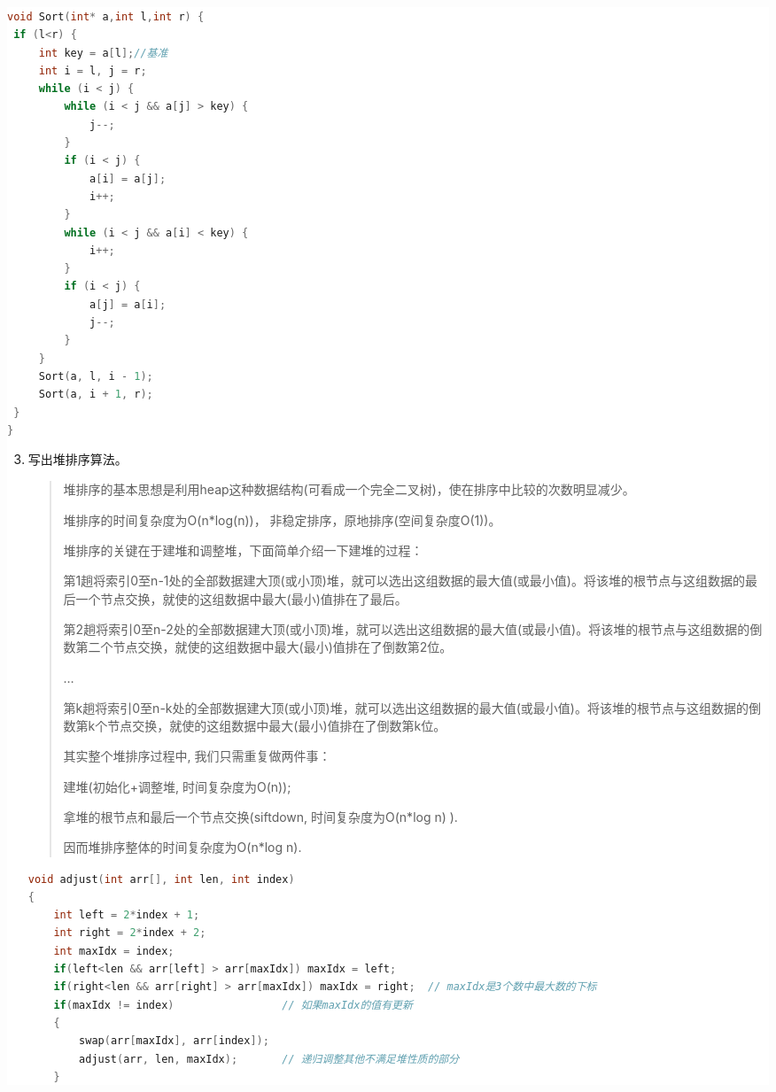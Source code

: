    ```cpp
   void Sort(int* a,int l,int r) {
   	if (l<r) {
   		int key = a[l];//基准
   		int i = l, j = r;
   		while (i < j) {
   			while (i < j && a[j] > key) {
   				j--;
   			}
   			if (i < j) {
   				a[i] = a[j];
   				i++;
   			}
   			while (i < j && a[i] < key) {
   				i++;
   			}
   			if (i < j) {
   				a[j] = a[i];
   				j--;
   			}
   		}
   		Sort(a, l, i - 1);
   		Sort(a, i + 1, r);
   	}
   }
   ```

   

3. 写出堆排序算法。

   > 堆排序的基本思想是利用heap这种数据结构(可看成一个完全二叉树)，使在排序中比较的次数明显减少。
   >
   > 堆排序的时间复杂度为O(n*log(n))， 非稳定排序，原地排序(空间复杂度O(1))。
   >
   > 堆排序的关键在于建堆和调整堆，下面简单介绍一下建堆的过程：
   >
   > 第1趟将索引0至n-1处的全部数据建大顶(或小顶)堆，就可以选出这组数据的最大值(或最小值)。将该堆的根节点与这组数据的最后一个节点交换，就使的这组数据中最大(最小)值排在了最后。
   >
   > 第2趟将索引0至n-2处的全部数据建大顶(或小顶)堆，就可以选出这组数据的最大值(或最小值)。将该堆的根节点与这组数据的倒数第二个节点交换，就使的这组数据中最大(最小)值排在了倒数第2位。
   >
   > …
   >
   > 第k趟将索引0至n-k处的全部数据建大顶(或小顶)堆，就可以选出这组数据的最大值(或最小值)。将该堆的根节点与这组数据的倒数第k个节点交换，就使的这组数据中最大(最小)值排在了倒数第k位。
   >
   > 其实整个堆排序过程中, 我们只需重复做两件事：
   >
   > 建堆(初始化+调整堆, 时间复杂度为O(n));
   >
   > 拿堆的根节点和最后一个节点交换(siftdown, 时间复杂度为O(n*log n) ).
   >
   > 因而堆排序整体的时间复杂度为O(n*log n).

   ```cpp
   void adjust(int arr[], int len, int index)
   {
       int left = 2*index + 1;
       int right = 2*index + 2;
       int maxIdx = index;
       if(left<len && arr[left] > arr[maxIdx]) maxIdx = left;
       if(right<len && arr[right] > arr[maxIdx]) maxIdx = right;  // maxIdx是3个数中最大数的下标
       if(maxIdx != index)                 // 如果maxIdx的值有更新
       {
           swap(arr[maxIdx], arr[index]);
           adjust(arr, len, maxIdx);       // 递归调整其他不满足堆性质的部分
       }
   ```